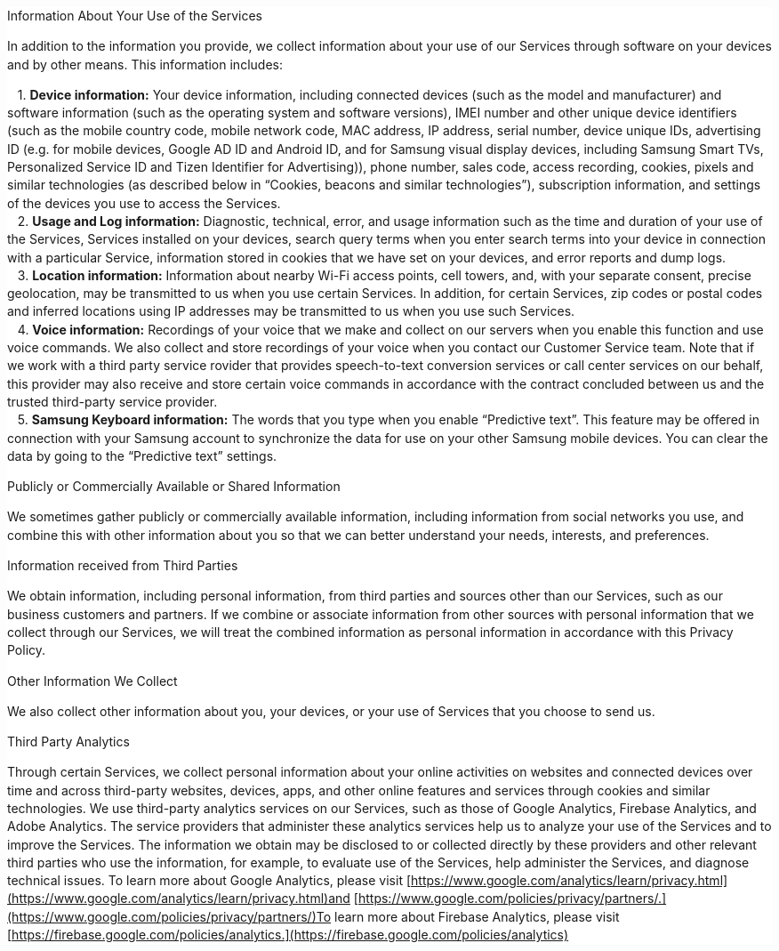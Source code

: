 Information About Your Use of the Services

In addition to the information you provide, we collect information about your use of our Services through software on your devices and by other means. This information includes:

   1. **Device information:** Your device information, including connected devices (such as the model and manufacturer) and software information (such as the operating system and software versions), IMEI number and other unique device identifiers (such as the mobile country code, mobile network code, MAC address, IP address, serial number, device unique IDs, advertising ID (e.g. for mobile devices, Google AD ID and Android ID, and for Samsung visual display devices, including Samsung Smart TVs, Personalized Service ID and Tizen Identifier for Advertising)), phone number, sales code, access recording, cookies, pixels and similar technologies (as described below in “Cookies, beacons and similar technologies”), subscription information, and settings of the devices you use to access the Services.  
   2. **Usage and Log information:** Diagnostic, technical, error, and usage information such as the time and duration of your use of the Services, Services installed on your devices, search query terms when you enter search terms into your device in connection with a particular Service, information stored in cookies that we have set on your devices, and error reports and dump logs.  
   3. **Location information:** Information about nearby Wi-Fi access points, cell towers, and, with your separate consent, precise geolocation, may be transmitted to us when you use certain Services. In addition, for certain Services, zip codes or postal codes and inferred locations using IP addresses may be transmitted to us when you use such Services.  
   4. **Voice information:** Recordings of your voice that we make and collect on our servers when you enable this function and use voice commands. We also collect and store recordings of your voice when you contact our Customer Service team. Note that if we work with a third party service rovider that provides speech-to-text conversion services or call center services on our behalf, this provider may also receive and store certain voice commands in accordance with the contract concluded between us and the trusted third-party service provider.  
   5. **Samsung Keyboard information:** The words that you type when you enable “Predictive text”. This feature may be offered in connection with your Samsung account to synchronize the data for use on your other Samsung mobile devices. You can clear the data by going to the “Predictive text” settings.

Publicly or Commercially Available or Shared Information

We sometimes gather publicly or commercially available information, including information from social networks you use, and combine this with other information about you so that we can better understand your needs, interests, and preferences.

Information received from Third Parties

We obtain information, including personal information, from third parties and sources other than our Services, such as our business customers and partners. If we combine or associate information from other sources with personal information that we collect through our Services, we will treat the combined information as personal information in accordance with this Privacy Policy.

Other Information We Collect

We also collect other information about you, your devices, or your use of Services that you choose to send us.

Third Party Analytics

Through certain Services, we collect personal information about your online activities on websites and connected devices over time and across third-party websites, devices, apps, and other online features and services through cookies and similar technologies. We use third-party analytics services on our Services, such as those of Google Analytics, Firebase Analytics, and Adobe Analytics. The service providers that administer these analytics services help us to analyze your use of the Services and to improve the Services. The information we obtain may be disclosed to or collected directly by these providers and other relevant third parties who use the information, for example, to evaluate use of the Services, help administer the Services, and diagnose technical issues. To learn more about Google Analytics, please visit [https://www.google.com/analytics/learn/privacy.html](https://www.google.com/analytics/learn/privacy.html)and [https://www.google.com/policies/privacy/partners/.](https://www.google.com/policies/privacy/partners/)To learn more about Firebase Analytics, please visit [https://firebase.google.com/policies/analytics.](https://firebase.google.com/policies/analytics)
